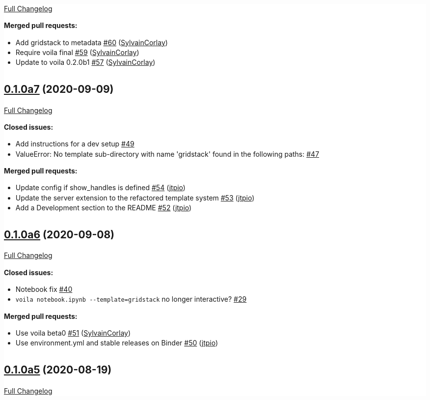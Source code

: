 [Full Changelog](https://github.com/voila-dashboards/voila-gridstack/compare/0.1.0a7...0.0.10)

**Merged pull requests:**

- Add gridstack to metadata [\#60](https://github.com/voila-dashboards/voila-gridstack/pull/60) ([SylvainCorlay](https://github.com/SylvainCorlay))
- Require voila final [\#59](https://github.com/voila-dashboards/voila-gridstack/pull/59) ([SylvainCorlay](https://github.com/SylvainCorlay))
- Update to voila 0.2.0b1 [\#57](https://github.com/voila-dashboards/voila-gridstack/pull/57) ([SylvainCorlay](https://github.com/SylvainCorlay))

## [0.1.0a7](https://github.com/voila-dashboards/voila-gridstack/tree/0.1.0a7) (2020-09-09)

[Full Changelog](https://github.com/voila-dashboards/voila-gridstack/compare/0.1.0a6...0.1.0a7)

**Closed issues:**

- Add instructions for a dev setup [\#49](https://github.com/voila-dashboards/voila-gridstack/issues/49)
- ValueError: No template sub-directory with name 'gridstack' found in the following paths: [\#47](https://github.com/voila-dashboards/voila-gridstack/issues/47)

**Merged pull requests:**

- Update config if show_handles is defined [\#54](https://github.com/voila-dashboards/voila-gridstack/pull/54) ([jtpio](https://github.com/jtpio))
- Update the server extension to the refactored template system [\#53](https://github.com/voila-dashboards/voila-gridstack/pull/53) ([jtpio](https://github.com/jtpio))
- Add a Development section to the README [\#52](https://github.com/voila-dashboards/voila-gridstack/pull/52) ([jtpio](https://github.com/jtpio))

## [0.1.0a6](https://github.com/voila-dashboards/voila-gridstack/tree/0.1.0a6) (2020-09-08)

[Full Changelog](https://github.com/voila-dashboards/voila-gridstack/compare/0.1.0a5...0.1.0a6)

**Closed issues:**

- Notebook fix [\#40](https://github.com/voila-dashboards/voila-gridstack/issues/40)
- `voila notebook.ipynb --template=gridstack` no longer interactive? [\#29](https://github.com/voila-dashboards/voila-gridstack/issues/29)

**Merged pull requests:**

- Use voila beta0 [\#51](https://github.com/voila-dashboards/voila-gridstack/pull/51) ([SylvainCorlay](https://github.com/SylvainCorlay))
- Use environment.yml and stable releases on Binder [\#50](https://github.com/voila-dashboards/voila-gridstack/pull/50) ([jtpio](https://github.com/jtpio))

## [0.1.0a5](https://github.com/voila-dashboards/voila-gridstack/tree/0.1.0a5) (2020-08-19)

[Full Changelog](https://github.com/voila-dashboards/voila-gridstack/compare/0.1.0a2...0.1.0a5)
